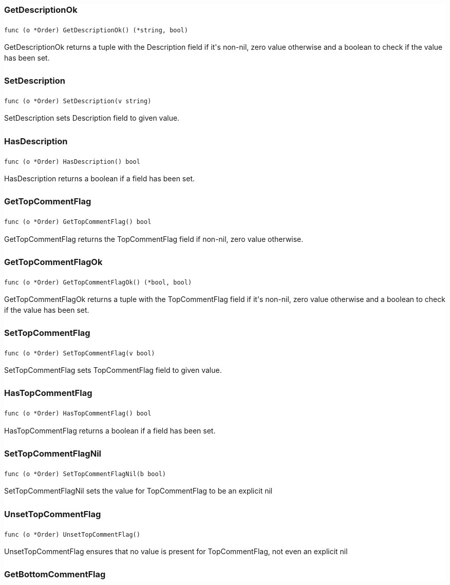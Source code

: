 ### GetDescriptionOk

`func (o *Order) GetDescriptionOk() (*string, bool)`

GetDescriptionOk returns a tuple with the Description field if it's non-nil, zero value otherwise
and a boolean to check if the value has been set.

### SetDescription

`func (o *Order) SetDescription(v string)`

SetDescription sets Description field to given value.

### HasDescription

`func (o *Order) HasDescription() bool`

HasDescription returns a boolean if a field has been set.

### GetTopCommentFlag

`func (o *Order) GetTopCommentFlag() bool`

GetTopCommentFlag returns the TopCommentFlag field if non-nil, zero value otherwise.

### GetTopCommentFlagOk

`func (o *Order) GetTopCommentFlagOk() (*bool, bool)`

GetTopCommentFlagOk returns a tuple with the TopCommentFlag field if it's non-nil, zero value otherwise
and a boolean to check if the value has been set.

### SetTopCommentFlag

`func (o *Order) SetTopCommentFlag(v bool)`

SetTopCommentFlag sets TopCommentFlag field to given value.

### HasTopCommentFlag

`func (o *Order) HasTopCommentFlag() bool`

HasTopCommentFlag returns a boolean if a field has been set.

### SetTopCommentFlagNil

`func (o *Order) SetTopCommentFlagNil(b bool)`

 SetTopCommentFlagNil sets the value for TopCommentFlag to be an explicit nil

### UnsetTopCommentFlag
`func (o *Order) UnsetTopCommentFlag()`

UnsetTopCommentFlag ensures that no value is present for TopCommentFlag, not even an explicit nil
### GetBottomCommentFlag
